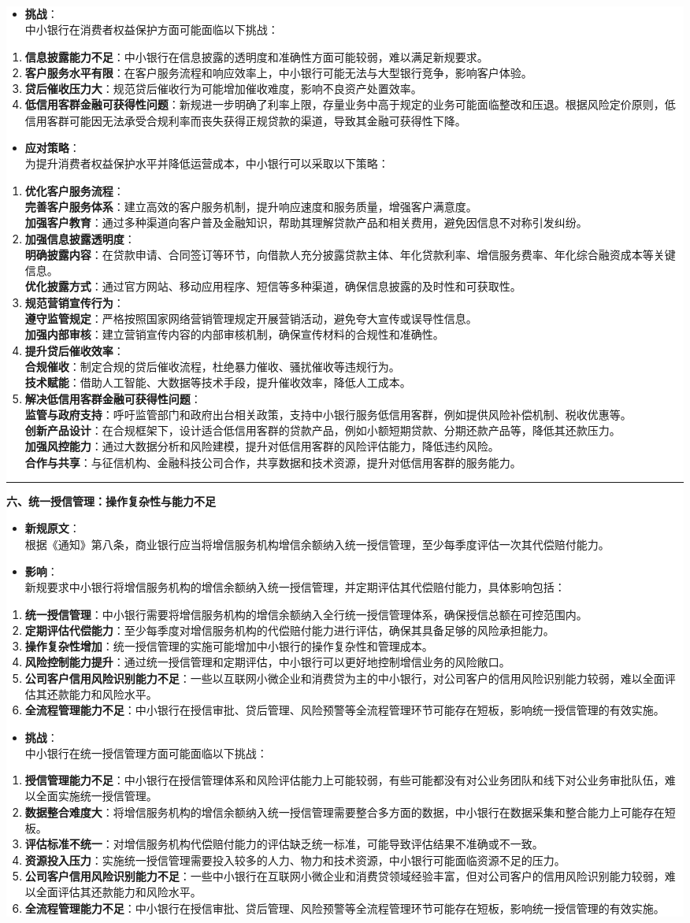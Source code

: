    - **挑战**：  
 中小银行在消费者权益保护方面可能面临以下挑战：  
 1. **信息披露能力不足**：中小银行在信息披露的透明度和准确性方面可能较弱，难以满足新规要求。  
 2. **客户服务水平有限**：在客户服务流程和响应效率上，中小银行可能无法与大型银行竞争，影响客户体验。  
 3. **贷后催收压力大**：规范贷后催收行为可能增加催收难度，影响不良资产处置效率。  
 4. **低信用客群金融可获得性问题**：新规进一步明确了利率上限，存量业务中高于规定的业务可能面临整改和压退。根据风险定价原则，低信用客群可能因无法承受合规利率而丧失获得正规贷款的渠道，导致其金融可获得性下降。

   - **应对策略**：  
 为提升消费者权益保护水平并降低运营成本，中小银行可以采取以下策略：  
 1. **优化客户服务流程**：  
**完善客户服务体系**：建立高效的客户服务机制，提升响应速度和服务质量，增强客户满意度。  
**加强客户教育**：通过多种渠道向客户普及金融知识，帮助其理解贷款产品和相关费用，避免因信息不对称引发纠纷。  
 2. **加强信息披露透明度**：  
**明确披露内容**：在贷款申请、合同签订等环节，向借款人充分披露贷款主体、年化贷款利率、增信服务费率、年化综合融资成本等关键信息。  
**优化披露方式**：通过官方网站、移动应用程序、短信等多种渠道，确保信息披露的及时性和可获取性。  
 3. **规范营销宣传行为**：  
**遵守监管规定**：严格按照国家网络营销管理规定开展营销活动，避免夸大宣传或误导性信息。  
**加强内部审核**：建立营销宣传内容的内部审核机制，确保宣传材料的合规性和准确性。  
 4. **提升贷后催收效率**：  
**合规催收**：制定合规的贷后催收流程，杜绝暴力催收、骚扰催收等违规行为。  
**技术赋能**：借助人工智能、大数据等技术手段，提升催收效率，降低人工成本。  
 5. **解决低信用客群金融可获得性问题**：  
**监管与政府支持**：呼吁监管部门和政府出台相关政策，支持中小银行服务低信用客群，例如提供风险补偿机制、税收优惠等。  
**创新产品设计**：在合规框架下，设计适合低信用客群的贷款产品，例如小额短期贷款、分期还款产品等，降低其还款压力。  
**加强风控能力**：通过大数据分析和风险建模，提升对低信用客群的风险评估能力，降低违约风险。  
**合作与共享**：与征信机构、金融科技公司合作，共享数据和技术资源，提升对低信用客群的服务能力。


---

 **六、统一授信管理：操作复杂性与能力不足**

   - **新规原文**：  
 根据《通知》第八条，商业银行应当将增信服务机构增信余额纳入统一授信管理，至少每季度评估一次其代偿赔付能力。

   - **影响**：  
 新规要求中小银行将增信服务机构的增信余额纳入统一授信管理，并定期评估其代偿赔付能力，具体影响包括：  
 1. **统一授信管理**：中小银行需要将增信服务机构的增信余额纳入全行统一授信管理体系，确保授信总额在可控范围内。  
 2. **定期评估代偿能力**：至少每季度对增信服务机构的代偿赔付能力进行评估，确保其具备足够的风险承担能力。  
 3. **操作复杂性增加**：统一授信管理的实施可能增加中小银行的操作复杂性和管理成本。  
 4. **风险控制能力提升**：通过统一授信管理和定期评估，中小银行可以更好地控制增信业务的风险敞口。  
 5. **公司客户信用风险识别能力不足**：一些以互联网小微企业和消费贷为主的中小银行，对公司客户的信用风险识别能力较弱，难以全面评估其还款能力和风险水平。  
 6. **全流程管理能力不足**：中小银行在授信审批、贷后管理、风险预警等全流程管理环节可能存在短板，影响统一授信管理的有效实施。

   - **挑战**：  
 中小银行在统一授信管理方面可能面临以下挑战：  
 1. **授信管理能力不足**：中小银行在授信管理体系和风险评估能力上可能较弱，有些可能都没有对公业务团队和线下对公业务审批队伍，难以全面实施统一授信管理。  
 2. **数据整合难度大**：将增信服务机构的增信余额纳入统一授信管理需要整合多方面的数据，中小银行在数据采集和整合能力上可能存在短板。  
 3. **评估标准不统一**：对增信服务机构代偿赔付能力的评估缺乏统一标准，可能导致评估结果不准确或不一致。  
 4. **资源投入压力**：实施统一授信管理需要投入较多的人力、物力和技术资源，中小银行可能面临资源不足的压力。  
 5. **公司客户信用风险识别能力不足**：一些中小银行在互联网小微企业和消费贷领域经验丰富，但对公司客户的信用风险识别能力较弱，难以全面评估其还款能力和风险水平。  
 6. **全流程管理能力不足**：中小银行在授信审批、贷后管理、风险预警等全流程管理环节可能存在短板，影响统一授信管理的有效实施。
